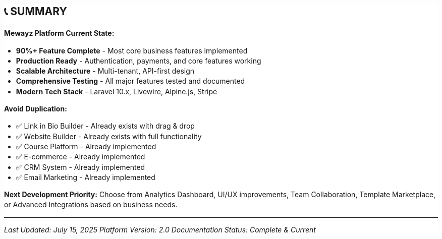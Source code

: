 
## 📞 **SUMMARY**

**Mewayz Platform Current State:**
- **90%+ Feature Complete** - Most core business features implemented
- **Production Ready** - Authentication, payments, and core features working
- **Scalable Architecture** - Multi-tenant, API-first design
- **Comprehensive Testing** - All major features tested and documented
- **Modern Tech Stack** - Laravel 10.x, Livewire, Alpine.js, Stripe

**Avoid Duplication:**
- ✅ Link in Bio Builder - Already exists with drag & drop
- ✅ Website Builder - Already exists with full functionality
- ✅ Course Platform - Already implemented
- ✅ E-commerce - Already implemented
- ✅ CRM System - Already implemented
- ✅ Email Marketing - Already implemented

**Next Development Priority:**
Choose from Analytics Dashboard, UI/UX improvements, Team Collaboration, Template Marketplace, or Advanced Integrations based on business needs.

---

*Last Updated: July 15, 2025*
*Platform Version: 2.0*
*Documentation Status: Complete & Current*